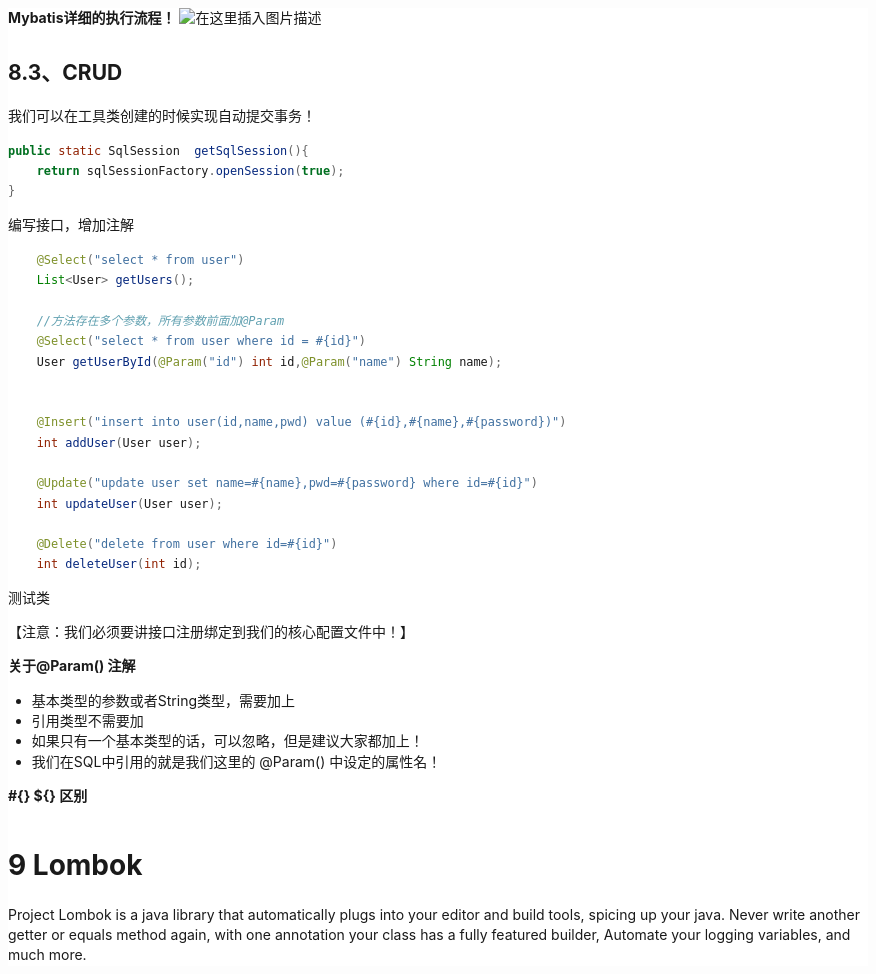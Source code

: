 **Mybatis详细的执行流程！**
 ![在这里插入图片描述](https://img-blog.csdnimg.cn/20200706082410595.png?x-oss-process=image/watermark,type_ZmFuZ3poZW5naGVpdGk,shadow_10,text_aHR0cHM6Ly9ibG9nLmNzZG4ubmV0L3dlaXhpbl80NDYzNTE5OA==,size_16,color_FFFFFF,t_70#pic_center)

## 8.3、CRUD

我们可以在工具类创建的时候实现自动提交事务！

```java
public static SqlSession  getSqlSession(){
    return sqlSessionFactory.openSession(true);
}
```

编写接口，增加注解

```java
    @Select("select * from user")
    List<User> getUsers();

    //方法存在多个参数，所有参数前面加@Param
    @Select("select * from user where id = #{id}")
    User getUserById(@Param("id") int id,@Param("name") String name);


    @Insert("insert into user(id,name,pwd) value (#{id},#{name},#{password})")
    int addUser(User user);

    @Update("update user set name=#{name},pwd=#{password} where id=#{id}")
    int updateUser(User user);

    @Delete("delete from user where id=#{id}")
    int deleteUser(int id);
```

测试类

【注意：我们必须要讲接口注册绑定到我们的核心配置文件中！】

**关于@Param() 注解**

- 基本类型的参数或者String类型，需要加上
- 引用类型不需要加
- 如果只有一个基本类型的话，可以忽略，但是建议大家都加上！
- 我们在SQL中引用的就是我们这里的 @Param() 中设定的属性名！

**#{}     ${} 区别**

# 9 Lombok

Project Lombok is a java library that automatically plugs into your editor and build tools, spicing up your java.
Never write another getter or equals method again, with one annotation your class has a fully featured builder, Automate your logging variables, and much more.
